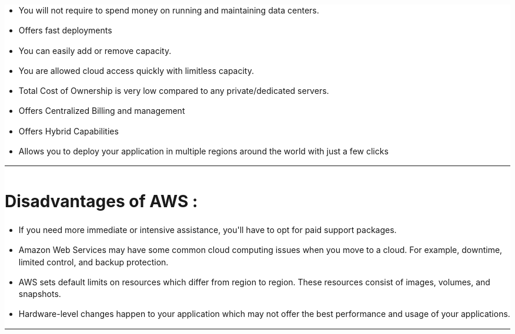 - You will not require to spend money on running and maintaining data centers.

- Offers fast deployments

- You can easily add or remove capacity.

- You are allowed cloud access quickly with limitless capacity.

- Total Cost of Ownership is very low compared to any private/dedicated servers.

- Offers Centralized Billing and management

- Offers Hybrid Capabilities

- Allows you to deploy your application in multiple regions around the world with just a few clicks

_ _ _ _ _ _ _ _ _ _

# Disadvantages of AWS :

- If you need more immediate or intensive assistance, you'll have to opt for paid support packages.

- Amazon Web Services may have some common cloud computing issues when you move to a cloud. For example, downtime, limited control, and backup protection.

- AWS sets default limits on resources which differ from region to region. These resources consist of images, volumes, and snapshots.

- Hardware-level changes happen to your application which may not offer the best performance and usage of your applications.

_ _ _ _ _ _ _ _ _ _
